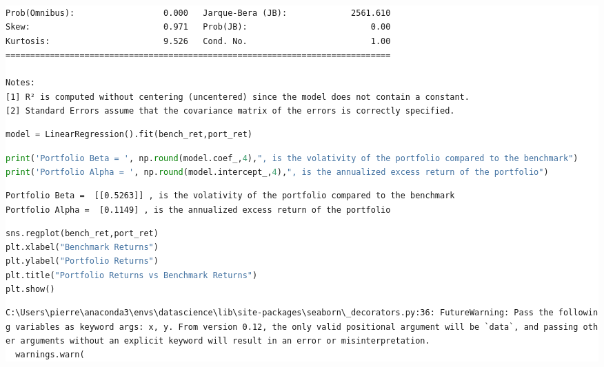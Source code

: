     Prob(Omnibus):                  0.000   Jarque-Bera (JB):             2561.610
    Skew:                           0.971   Prob(JB):                         0.00
    Kurtosis:                       9.526   Cond. No.                         1.00
    ==============================================================================
    
    Notes:
    [1] R² is computed without centering (uncentered) since the model does not contain a constant.
    [2] Standard Errors assume that the covariance matrix of the errors is correctly specified.
    


```python
model = LinearRegression().fit(bench_ret,port_ret)
```


```python
print('Portfolio Beta = ', np.round(model.coef_,4),", is the volativity of the portfolio compared to the benchmark")
print('Portfolio Alpha = ', np.round(model.intercept_,4),", is the annualized excess return of the portfolio")
```

    Portfolio Beta =  [[0.5263]] , is the volativity of the portfolio compared to the benchmark
    Portfolio Alpha =  [0.1149] , is the annualized excess return of the portfolio
    


```python
sns.regplot(bench_ret,port_ret)
plt.xlabel("Benchmark Returns")
plt.ylabel("Portfolio Returns")
plt.title("Portfolio Returns vs Benchmark Returns")
plt.show()
```

    C:\Users\pierre\anaconda3\envs\datascience\lib\site-packages\seaborn\_decorators.py:36: FutureWarning: Pass the following variables as keyword args: x, y. From version 0.12, the only valid positional argument will be `data`, and passing other arguments without an explicit keyword will result in an error or misinterpretation.
      warnings.warn(
    


    